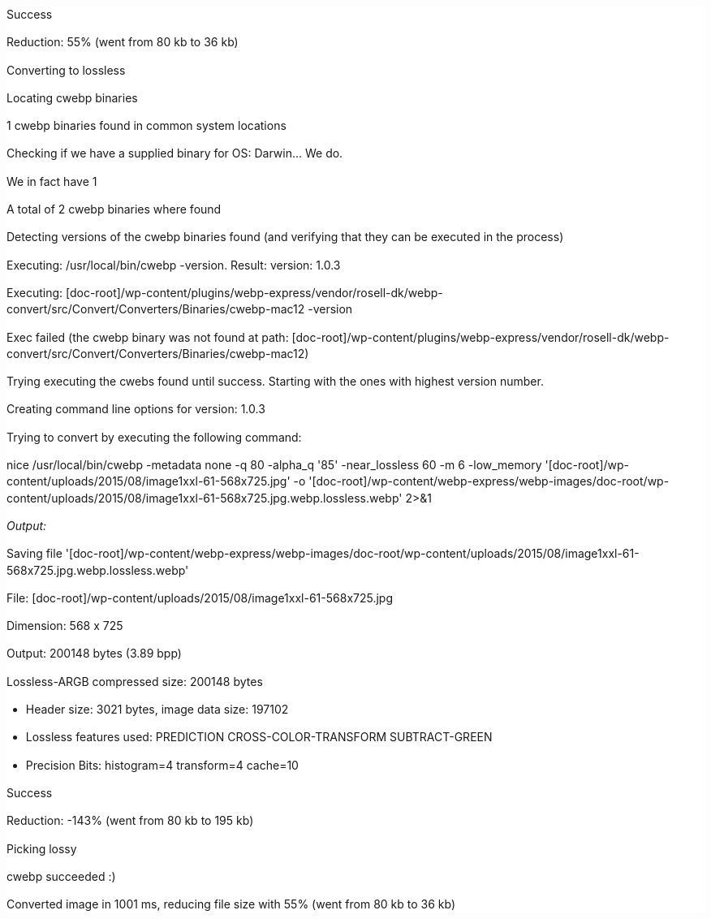 Success

Reduction: 55% (went from 80 kb to 36 kb)


Converting to lossless

Locating cwebp binaries

1 cwebp binaries found in common system locations

Checking if we have a supplied binary for OS: Darwin... We do.

We in fact have 1

A total of 2 cwebp binaries where found

Detecting versions of the cwebp binaries found (and verifying that they can be executed in the process)

Executing: /usr/local/bin/cwebp -version. Result: version: 1.0.3

Executing: [doc-root]/wp-content/plugins/webp-express/vendor/rosell-dk/webp-convert/src/Convert/Converters/Binaries/cwebp-mac12 -version

Exec failed (the cwebp binary was not found at path: [doc-root]/wp-content/plugins/webp-express/vendor/rosell-dk/webp-convert/src/Convert/Converters/Binaries/cwebp-mac12)

Trying executing the cwebs found until success. Starting with the ones with highest version number.

Creating command line options for version: 1.0.3

Trying to convert by executing the following command:

nice /usr/local/bin/cwebp -metadata none -q 80 -alpha_q '85' -near_lossless 60 -m 6 -low_memory '[doc-root]/wp-content/uploads/2015/08/image1xxl-61-568x725.jpg' -o '[doc-root]/wp-content/webp-express/webp-images/doc-root/wp-content/uploads/2015/08/image1xxl-61-568x725.jpg.webp.lossless.webp' 2>&1


*Output:* 

Saving file '[doc-root]/wp-content/webp-express/webp-images/doc-root/wp-content/uploads/2015/08/image1xxl-61-568x725.jpg.webp.lossless.webp'

File:      [doc-root]/wp-content/uploads/2015/08/image1xxl-61-568x725.jpg

Dimension: 568 x 725

Output:    200148 bytes (3.89 bpp)

Lossless-ARGB compressed size: 200148 bytes

  * Header size: 3021 bytes, image data size: 197102

  * Lossless features used: PREDICTION CROSS-COLOR-TRANSFORM SUBTRACT-GREEN

  * Precision Bits: histogram=4 transform=4 cache=10


Success

Reduction: -143% (went from 80 kb to 195 kb)


Picking lossy

cwebp succeeded :)


Converted image in 1001 ms, reducing file size with 55% (went from 80 kb to 36 kb)

